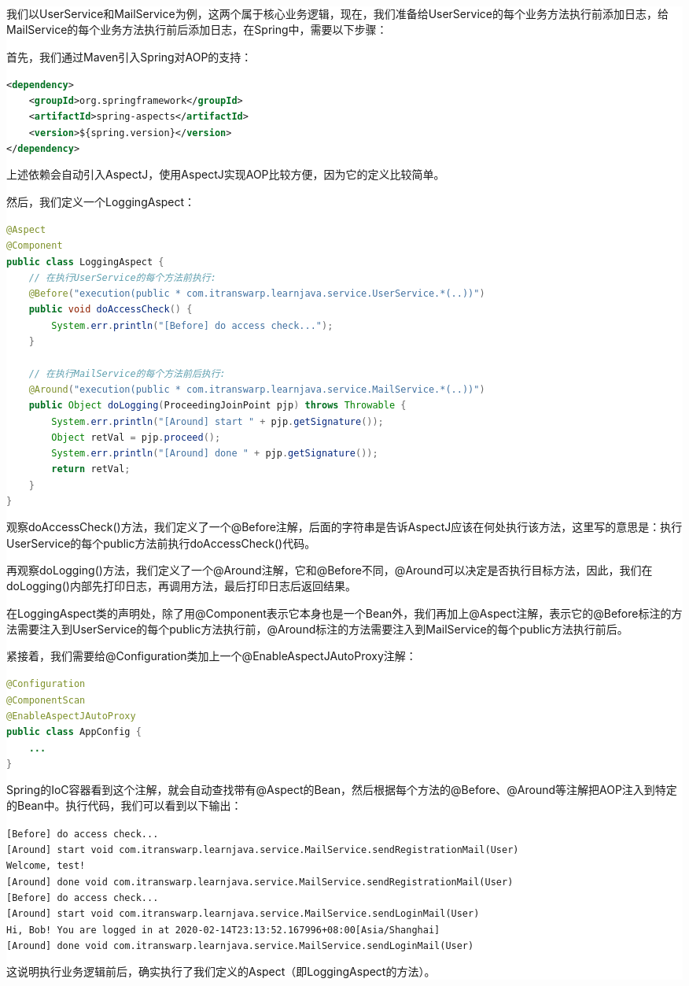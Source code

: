 我们以UserService和MailService为例，这两个属于核心业务逻辑，现在，我们准备给UserService的每个业务方法执行前添加日志，给MailService的每个业务方法执行前后添加日志，在Spring中，需要以下步骤：

首先，我们通过Maven引入Spring对AOP的支持：
```xml
<dependency>
    <groupId>org.springframework</groupId>
    <artifactId>spring-aspects</artifactId>
    <version>${spring.version}</version>
</dependency>
```
上述依赖会自动引入AspectJ，使用AspectJ实现AOP比较方便，因为它的定义比较简单。

然后，我们定义一个LoggingAspect：
```java
@Aspect
@Component
public class LoggingAspect {
    // 在执行UserService的每个方法前执行:
    @Before("execution(public * com.itranswarp.learnjava.service.UserService.*(..))")
    public void doAccessCheck() {
        System.err.println("[Before] do access check...");
    }

    // 在执行MailService的每个方法前后执行:
    @Around("execution(public * com.itranswarp.learnjava.service.MailService.*(..))")
    public Object doLogging(ProceedingJoinPoint pjp) throws Throwable {
        System.err.println("[Around] start " + pjp.getSignature());
        Object retVal = pjp.proceed();
        System.err.println("[Around] done " + pjp.getSignature());
        return retVal;
    }
}
```
观察doAccessCheck()方法，我们定义了一个@Before注解，后面的字符串是告诉AspectJ应该在何处执行该方法，这里写的意思是：执行UserService的每个public方法前执行doAccessCheck()代码。

再观察doLogging()方法，我们定义了一个@Around注解，它和@Before不同，@Around可以决定是否执行目标方法，因此，我们在doLogging()内部先打印日志，再调用方法，最后打印日志后返回结果。

在LoggingAspect类的声明处，除了用@Component表示它本身也是一个Bean外，我们再加上@Aspect注解，表示它的@Before标注的方法需要注入到UserService的每个public方法执行前，@Around标注的方法需要注入到MailService的每个public方法执行前后。

紧接着，我们需要给@Configuration类加上一个@EnableAspectJAutoProxy注解：
```java
@Configuration
@ComponentScan
@EnableAspectJAutoProxy
public class AppConfig {
    ...
}
```
Spring的IoC容器看到这个注解，就会自动查找带有@Aspect的Bean，然后根据每个方法的@Before、@Around等注解把AOP注入到特定的Bean中。执行代码，我们可以看到以下输出：
```
[Before] do access check...
[Around] start void com.itranswarp.learnjava.service.MailService.sendRegistrationMail(User)
Welcome, test!
[Around] done void com.itranswarp.learnjava.service.MailService.sendRegistrationMail(User)
[Before] do access check...
[Around] start void com.itranswarp.learnjava.service.MailService.sendLoginMail(User)
Hi, Bob! You are logged in at 2020-02-14T23:13:52.167996+08:00[Asia/Shanghai]
[Around] done void com.itranswarp.learnjava.service.MailService.sendLoginMail(User)
```
这说明执行业务逻辑前后，确实执行了我们定义的Aspect（即LoggingAspect的方法）。
